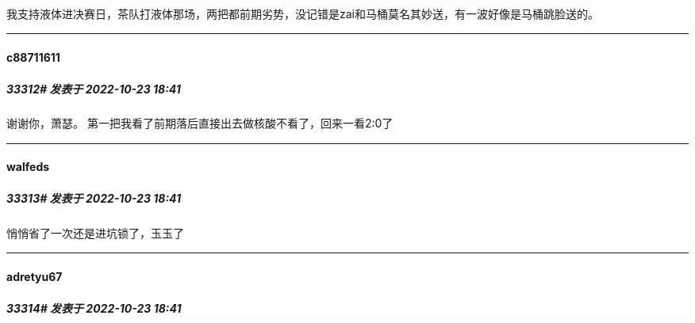 我支持液体进决赛日，茶队打液体那场，两把都前期劣势，没记错是zai和马桶莫名其妙送，有一波好像是马桶跳脸送的。

*****

####  c88711611  
##### 33312#       发表于 2022-10-23 18:41

谢谢你，萧瑟。
第一把我看了前期落后直接出去做核酸不看了，回来一看2:0了

*****

####  walfeds  
##### 33313#       发表于 2022-10-23 18:41

悄悄省了一次还是进坑锁了，玉玉了

*****

####  adretyu67  
##### 33314#       发表于 2022-10-23 18:41

